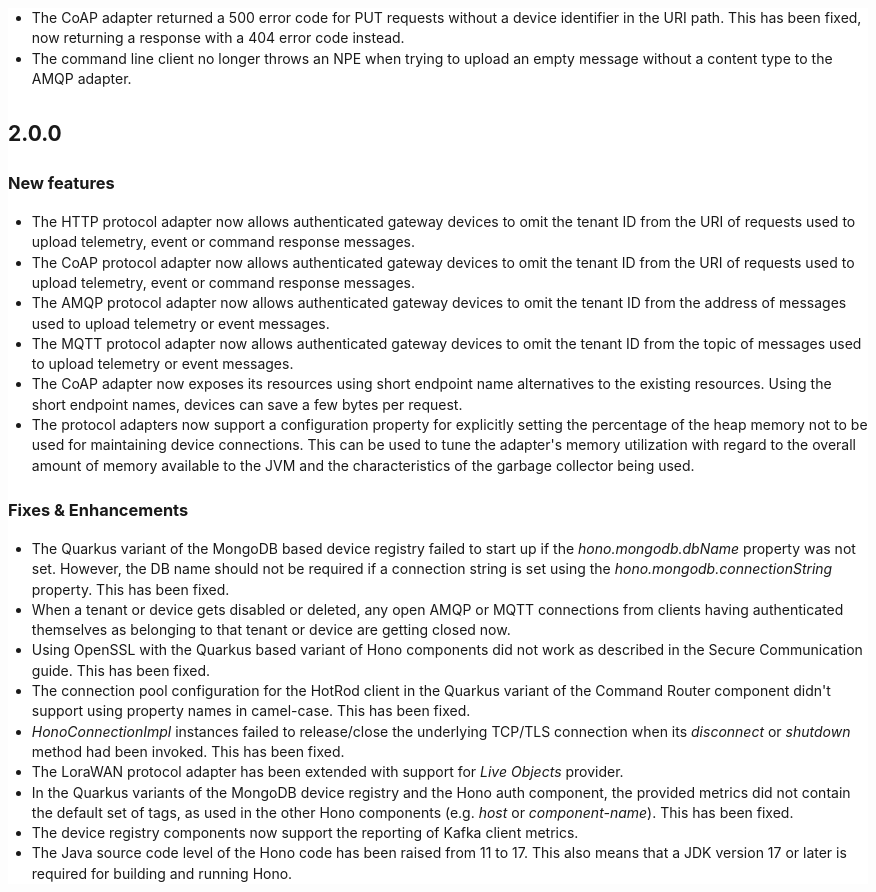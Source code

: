 * The CoAP adapter returned a 500 error code for PUT requests without a device identifier in the URI path. This has
  been fixed, now returning a response with a 404 error code instead.
* The command line client no longer throws an NPE when trying to upload an empty message without a content type to the
  AMQP adapter.

## 2.0.0

### New features

* The HTTP protocol adapter now allows authenticated gateway devices to omit the tenant ID from the URI of requests
  used to upload telemetry, event or command response messages.
* The CoAP protocol adapter now allows authenticated gateway devices to omit the tenant ID from the URI of requests
  used to upload telemetry, event or command response messages.
* The AMQP protocol adapter now allows authenticated gateway devices to omit the tenant ID from the address of
  messages used to upload telemetry or event messages.
* The MQTT protocol adapter now allows authenticated gateway devices to omit the tenant ID from the topic of
  messages used to upload telemetry or event messages.
* The CoAP adapter now exposes its resources using short endpoint name alternatives to the existing resources.
  Using the short endpoint names, devices can save a few bytes per request.
* The protocol adapters now support a configuration property for explicitly setting the percentage of the heap memory
  not to be used for maintaining device connections. This can be used to tune the adapter's memory utilization with
  regard to the overall amount of memory available to the JVM and the characteristics of the garbage collector being
  used.

### Fixes & Enhancements

* The Quarkus variant of the MongoDB based device registry failed to start up if the *hono.mongodb.dbName* property
  was not set. However, the DB name should not be required if a connection string is set using the
  *hono.mongodb.connectionString* property. This has been fixed.
* When a tenant or device gets disabled or deleted, any open AMQP or MQTT connections from clients having authenticated
  themselves as belonging to that tenant or device are getting closed now.
* Using OpenSSL with the Quarkus based variant of Hono components did not work as described in the Secure Communication
  guide. This has been fixed.
* The connection pool configuration for the HotRod client in the Quarkus variant of the Command Router component
  didn't support using property names in camel-case. This has been fixed.
* *HonoConnectionImpl* instances failed to release/close the underlying TCP/TLS connection when its *disconnect* or
  *shutdown* method had been invoked. This has been fixed.
* The LoraWAN protocol adapter has been extended with support for *Live Objects* provider.
* In the Quarkus variants of the MongoDB device registry and the Hono auth component, the provided metrics did not
  contain the default set of tags, as used in the other Hono components (e.g. *host* or *component-name*). This has been
  fixed.
* The device registry components now support the reporting of Kafka client metrics.
* The Java source code level of the Hono code has been raised from 11 to 17. This also means that a JDK version 17 or
  later is required for building and running Hono.